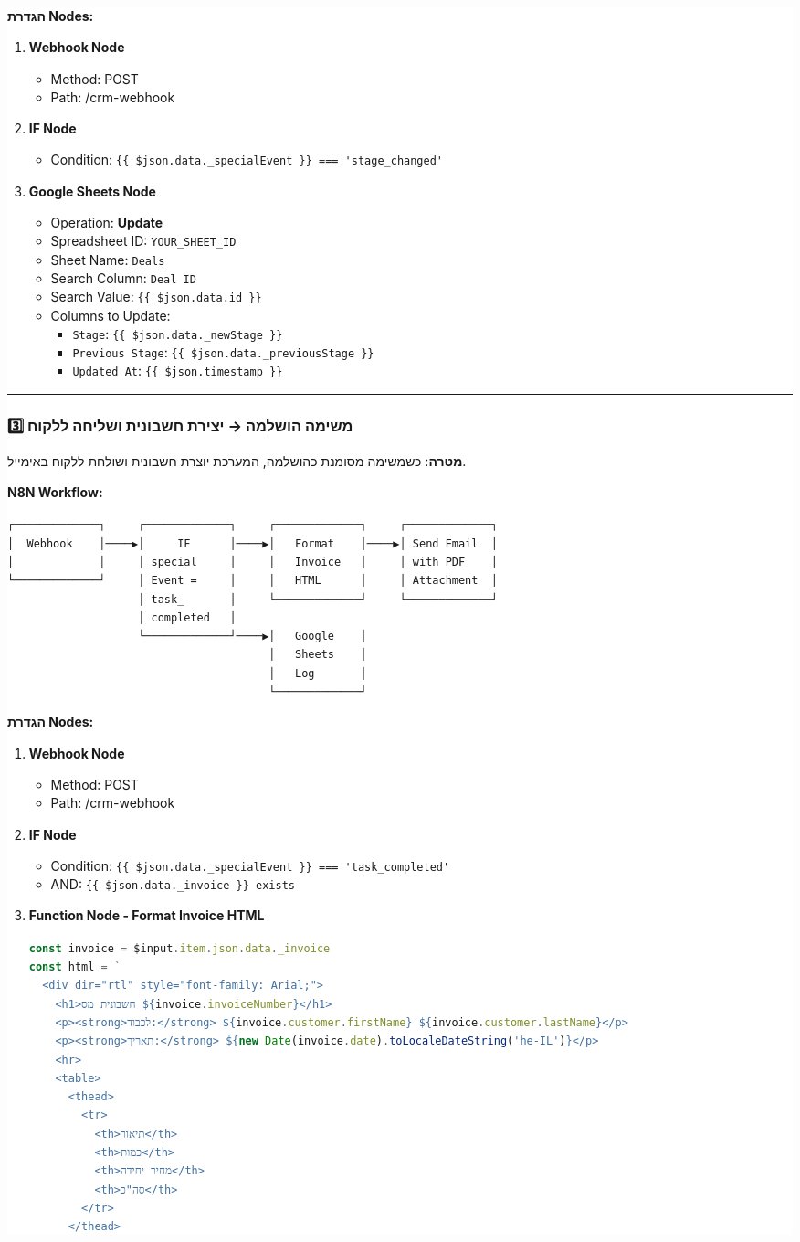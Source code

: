 **הגדרת Nodes:**

1. **Webhook Node**
   - Method: POST
   - Path: /crm-webhook

2. **IF Node**
   - Condition: `{{ $json.data._specialEvent }} === 'stage_changed'`

3. **Google Sheets Node**
   - Operation: **Update**
   - Spreadsheet ID: `YOUR_SHEET_ID`
   - Sheet Name: `Deals`
   - Search Column: `Deal ID`
   - Search Value: `{{ $json.data.id }}`
   - Columns to Update:
     - `Stage`: `{{ $json.data._newStage }}`
     - `Previous Stage`: `{{ $json.data._previousStage }}`
     - `Updated At`: `{{ $json.timestamp }}`

---

### 3️⃣ משימה הושלמה → יצירת חשבונית ושליחה ללקוח

**מטרה**: כשמשימה מסומנת כהושלמה, המערכת יוצרת חשבונית ושולחת ללקוח באימייל.

**N8N Workflow:**

```
┌─────────────┐     ┌─────────────┐     ┌─────────────┐     ┌─────────────┐
│  Webhook    │────▶│     IF      │────▶│   Format    │────▶│ Send Email  │
│             │     │ special     │     │   Invoice   │     │ with PDF    │
└─────────────┘     │ Event =     │     │   HTML      │     │ Attachment  │
                    │ task_       │     └─────────────┘     └─────────────┘
                    │ completed   │
                    └─────────────┘────▶│   Google    │
                                        │   Sheets    │
                                        │   Log       │
                                        └─────────────┘
```

**הגדרת Nodes:**

1. **Webhook Node**
   - Method: POST
   - Path: /crm-webhook

2. **IF Node**
   - Condition: `{{ $json.data._specialEvent }} === 'task_completed'`
   - AND: `{{ $json.data._invoice }} exists`

3. **Function Node - Format Invoice HTML**
   ```javascript
   const invoice = $input.item.json.data._invoice
   const html = `
     <div dir="rtl" style="font-family: Arial;">
       <h1>חשבונית מס ${invoice.invoiceNumber}</h1>
       <p><strong>לכבוד:</strong> ${invoice.customer.firstName} ${invoice.customer.lastName}</p>
       <p><strong>תאריך:</strong> ${new Date(invoice.date).toLocaleDateString('he-IL')}</p>
       <hr>
       <table>
         <thead>
           <tr>
             <th>תיאור</th>
             <th>כמות</th>
             <th>מחיר יחידה</th>
             <th>סה"כ</th>
           </tr>
         </thead>
   ```
